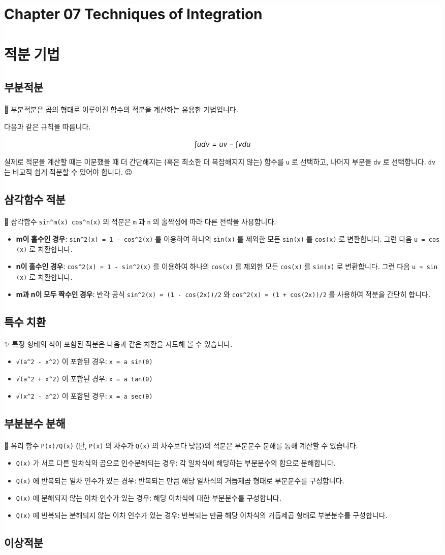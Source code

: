 # Chapter 07 Techniques of Integration

# 적분 기법

## 부분적분

🤔 부분적분은 곱의 형태로 이루어진 함수의 적분을 계산하는 유용한 기법입니다.

다음과 같은 규칙을 따릅니다.

$$
\int u dv = uv - \int v du
$$

실제로 적분을 계산할 때는 미분했을 때 더 간단해지는 (혹은 최소한 더 복잡해지지 않는) 함수를  `u` 로 선택하고, 나머지 부분을 `dv` 로 선택합니다.  `dv` 는 비교적 쉽게 적분할 수 있어야 합니다. 😉

## 삼각함수 적분

📐 삼각함수 `sin^m(x) cos^n(x)` 의 적분은 `m` 과 `n` 의 홀짝성에 따라 다른 전략을 사용합니다.

* **m이 홀수인 경우**: `sin^2(x) = 1 - cos^2(x)` 를 이용하여 하나의 `sin(x)` 를 제외한 모든 `sin(x)` 를 `cos(x)` 로 변환합니다. 그런 다음 `u = cos(x)` 로 치환합니다.

* **n이 홀수인 경우**: `cos^2(x) = 1 - sin^2(x)` 를 이용하여 하나의 `cos(x)` 를 제외한 모든 `cos(x)` 를 `sin(x)` 로 변환합니다. 그런 다음 `u = sin(x)` 로 치환합니다.

* **m과 n이 모두 짝수인 경우**: 반각 공식 `sin^2(x) = (1 - cos(2x))/2` 와 `cos^2(x) = (1 + cos(2x))/2` 를 사용하여 적분을 간단히 합니다.

## 특수 치환

✨ 특정 형태의 식이 포함된 적분은 다음과 같은 치환을 시도해 볼 수 있습니다.

* `√(a^2 - x^2)` 이 포함된 경우: `x = a sin(θ)`

* `√(a^2 + x^2)` 이 포함된 경우: `x = a tan(θ)`

* `√(x^2 - a^2)` 이 포함된 경우: `x = a sec(θ)`


## 부분분수 분해

🧩 유리 함수 `P(x)/Q(x)` (단, `P(x)` 의 차수가 `Q(x)` 의 차수보다 낮음)의 적분은 부분분수 분해를 통해 계산할 수 있습니다.

* `Q(x)` 가 서로 다른 일차식의 곱으로 인수분해되는 경우: 각 일차식에 해당하는 부분분수의 합으로 분해합니다.

* `Q(x)` 에 반복되는 일차 인수가 있는 경우: 반복되는 만큼 해당 일차식의 거듭제곱 형태로 부분분수를 구성합니다.

* `Q(x)` 에 분해되지 않는 이차 인수가 있는 경우: 해당 이차식에 대한 부분분수를 구성합니다.

* `Q(x)` 에 반복되는 분해되지 않는 이차 인수가 있는 경우: 반복되는 만큼 해당 이차식의 거듭제곱 형태로 부분분수를 구성합니다.


## 이상적분

